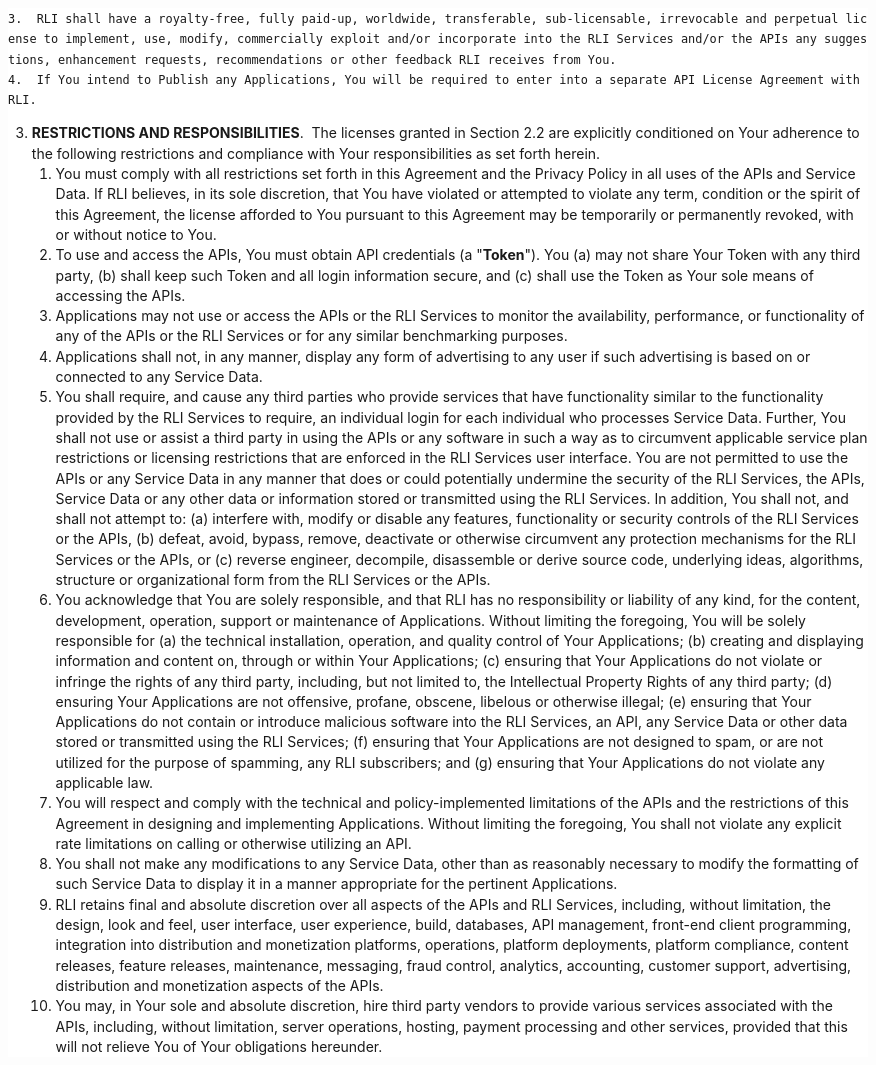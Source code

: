     3.  RLI shall have a royalty-free, fully paid-up, worldwide, transferable, sub-licensable, irrevocable and perpetual license to implement, use, modify, commercially exploit and/or incorporate into the RLI Services and/or the APIs any suggestions, enhancement requests, recommendations or other feedback RLI receives from You.
    4.  If You intend to Publish any Applications, You will be required to enter into a separate API License Agreement with RLI.
3.  **RESTRICTIONS AND RESPONSIBILITIES**.  The licenses granted in Section 2.2 are explicitly conditioned on Your adherence to the following restrictions and compliance with Your responsibilities as set forth herein.
    1.  You must comply with all restrictions set forth in this Agreement and the Privacy Policy in all uses of the APIs and Service Data. If RLI believes, in its sole discretion, that You have violated or attempted to violate any term, condition or the spirit of this Agreement, the license afforded to You pursuant to this Agreement may be temporarily or permanently revoked, with or without notice to You.
    2.  To use and access the APIs, You must obtain API credentials (a "**Token**"). You (a) may not share Your Token with any third party, (b) shall keep such Token and all login information secure, and (c) shall use the Token as Your sole means of accessing the APIs.
    3.  Applications may not use or access the APIs or the RLI Services to monitor the availability, performance, or functionality of any of the APIs or the RLI Services or for any similar benchmarking purposes.
    4.  Applications shall not, in any manner, display any form of advertising to any user if such advertising is based on or connected to any Service Data.
    5.  You shall require, and cause any third parties who provide services that have functionality similar to the functionality provided by the RLI Services to require, an individual login for each individual who processes Service Data. Further, You shall not use or assist a third party in using the APIs or any software in such a way as to circumvent applicable service plan restrictions or licensing restrictions that are enforced in the RLI Services user interface. You are not permitted to use the APIs or any Service Data in any manner that does or could potentially undermine the security of the RLI Services, the APIs, Service Data or any other data or information stored or transmitted using the RLI Services. In addition, You shall not, and shall not attempt to: (a) interfere with, modify or disable any features, functionality or security controls of the RLI Services or the APIs, (b) defeat, avoid, bypass, remove, deactivate or otherwise circumvent any protection mechanisms for the RLI Services or the APIs, or (c) reverse engineer, decompile, disassemble or derive source code, underlying ideas, algorithms, structure or organizational form from the RLI Services or the APIs.
    6.  You acknowledge that You are solely responsible, and that RLI has no responsibility or liability of any kind, for the content, development, operation, support or maintenance of Applications. Without limiting the foregoing, You will be solely responsible for (a) the technical installation, operation, and quality control of Your Applications; (b) creating and displaying information and content on, through or within Your Applications; (c) ensuring that Your Applications do not violate or infringe the rights of any third party, including, but not limited to, the Intellectual Property Rights of any third party; (d) ensuring Your Applications are not offensive, profane, obscene, libelous or otherwise illegal; (e) ensuring that Your Applications do not contain or introduce malicious software into the RLI Services, an API, any Service Data or other data stored or transmitted using the RLI Services; (f) ensuring that Your Applications are not designed to spam, or are not utilized for the purpose of spamming, any RLI subscribers; and (g) ensuring that Your Applications do not violate any applicable law.
    7.  You will respect and comply with the technical and policy-implemented limitations of the APIs and the restrictions of this Agreement in designing and implementing Applications. Without limiting the foregoing, You shall not violate any explicit rate limitations on calling or otherwise utilizing an API.
    8.  You shall not make any modifications to any Service Data, other than as reasonably necessary to modify the formatting of such Service Data to display it in a manner appropriate for the pertinent Applications.
    9.  RLI retains final and absolute discretion over all aspects of the APIs and RLI Services, including, without limitation, the design, look and feel, user interface, user experience, build, databases, API management, front-end client programming, integration into distribution and monetization platforms, operations, platform deployments, platform compliance, content releases, feature releases, maintenance, messaging, fraud control, analytics, accounting, customer support, advertising, distribution and monetization aspects of the APIs.
    10.  You may, in Your sole and absolute discretion, hire third party vendors to provide various services associated with the APIs, including, without limitation, server operations, hosting, payment processing and other services, provided that this will not relieve You of Your obligations hereunder.